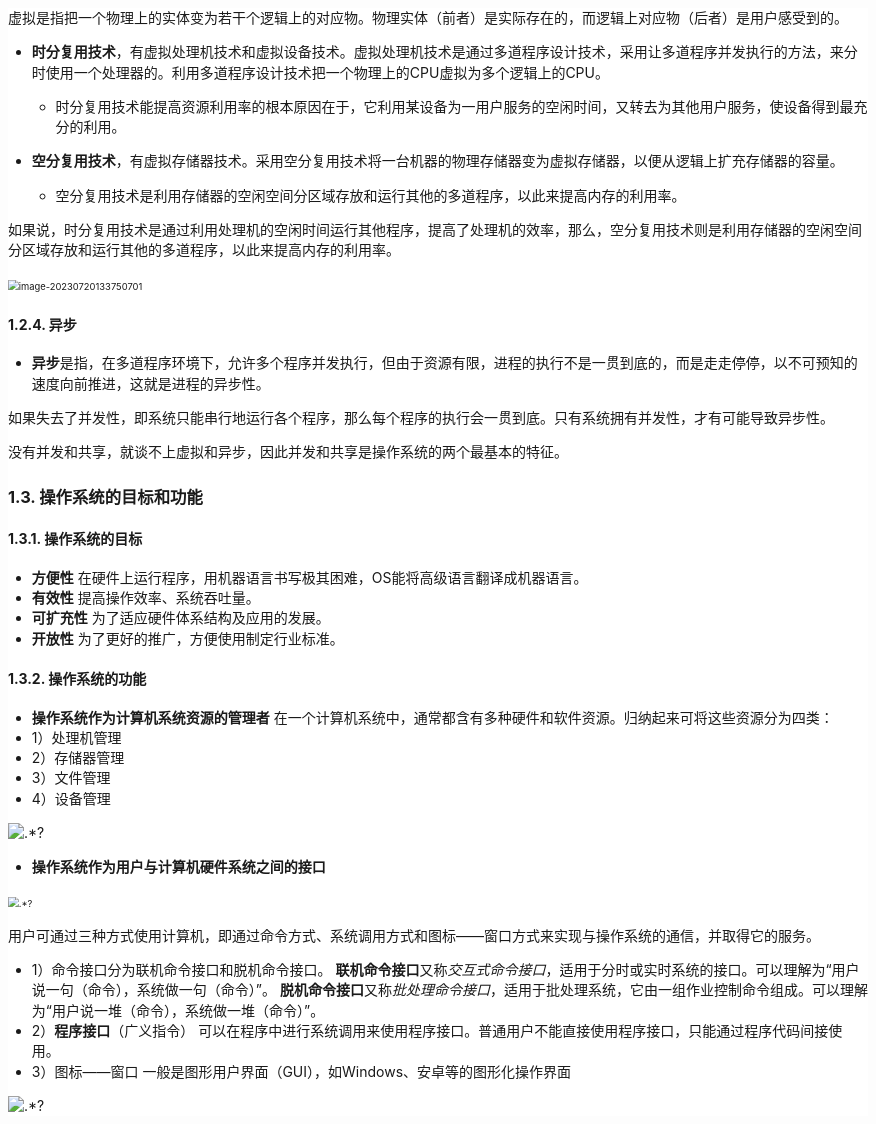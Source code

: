 
虚拟是指把一个物理上的实体变为若干个逻辑上的对应物。物理实体（前者）是实际存在的，而逻辑上对应物（后者）是用户感受到的。

-   **时分复用技术**，有虚拟处理机技术和虚拟设备技术。虚拟处理机技术是通过多道程序设计技术，采用让多道程序并发执行的方法，来分时使用一个处理器的。利用多道程序设计技术把一个物理上的CPU虚拟为多个逻辑上的CPU。
    -   时分复用技术能提高资源利用率的根本原因在于，它利用某设备为一用户服务的空闲时间，又转去为其他用户服务，使设备得到最充分的利用。

-   **空分复用技术**，有虚拟存储器技术。采用空分复用技术将一台机器的物理存储器变为虚拟存储器，以便从逻辑上扩充存储器的容量。
    -   空分复用技术是利用存储器的空闲空间分区域存放和运行其他的多道程序，以此来提高内存的利用率。

​		如果说，时分复用技术是通过利用处理机的空闲时间运行其他程序，提高了处理机的效率，那么，空分复用技术则是利用存储器的空闲空间分区域存放和运行其他的多道程序，以此来提高内存的利用率。 

<img src="https://cdn.jsdelivr.net/gh/ZeirSor/picgo_img@main/202307201337757.png" alt="image-20230720133750701" style="zoom:67%;" />


#### 1.2.4. 异步

-   **异步**是指，在多道程序环境下，允许多个程序并发执行，但由于资源有限，进程的执行不是一贯到底的，而是走走停停，以不可预知的速度向前推进，这就是进程的异步性。

如果失去了并发性，即系统只能串行地运行各个程序，那么每个程序的执行会一贯到底。只有系统拥有并发性，才有可能导致异步性。

没有并发和共享，就谈不上虚拟和异步，因此并发和共享是操作系统的两个最基本的特征。

### 1.3. 操作系统的目标和功能


#### 1.3.1. 操作系统的目标

+ **方便性** 在硬件上运行程序，用机器语言书写极其困难，OS能将高级语言翻译成机器语言。
+ **有效性** 提高操作效率、系统吞吐量。
+ **可扩充性** 为了适应硬件体系结构及应用的发展。
+ **开放性** 为了更好的推广，方便使用制定行业标准。


#### 1.3.2. 操作系统的功能

+  **操作系统作为计算机系统资源的管理者** 在一个计算机系统中，通常都含有多种硬件和软件资源。归纳起来可将这些资源分为四类： 
  +  1）处理机管理 
  +  2）存储器管理 
  +  3）文件管理 
  +  4）设备管理 

![.*?](https://cdn.jsdelivr.net/gh/ZeirSor/picgo_img@main/202307201338933.png)

+  **操作系统作为用户与计算机硬件系统之间的接口** 

<img src="https://cdn.jsdelivr.net/gh/ZeirSor/picgo_img@main/202307201339823.jpg" alt=".*?" style="zoom:67%;" />

 用户可通过三种方式使用计算机，即通过命令方式、系统调用方式和图标——窗口方式来实现与操作系统的通信，并取得它的服务。 

-   1）命令接口分为联机命令接口和脱机命令接口。 **联机命令接口**又称*交互式命令接口*，适用于分时或实时系统的接口。可以理解为“用户说一句（命令），系统做一句（命令）”。 **脱机命令接口**又称*批处理命令接口*，适用于批处理系统，它由一组作业控制命令组成。可以理解为“用户说一堆（命令），系统做一堆（命令）”。 
-   2）**程序接口**（广义指令） 可以在程序中进行系统调用来使用程序接口。普通用户不能直接使用程序接口，只能通过程序代码间接使用。 
-   3）图标——窗口 一般是图形用户界面（GUI），如Windows、安卓等的图形化操作界面 


![.*?](https://cdn.jsdelivr.net/gh/ZeirSor/picgo_img@main/202307201340695.png)

